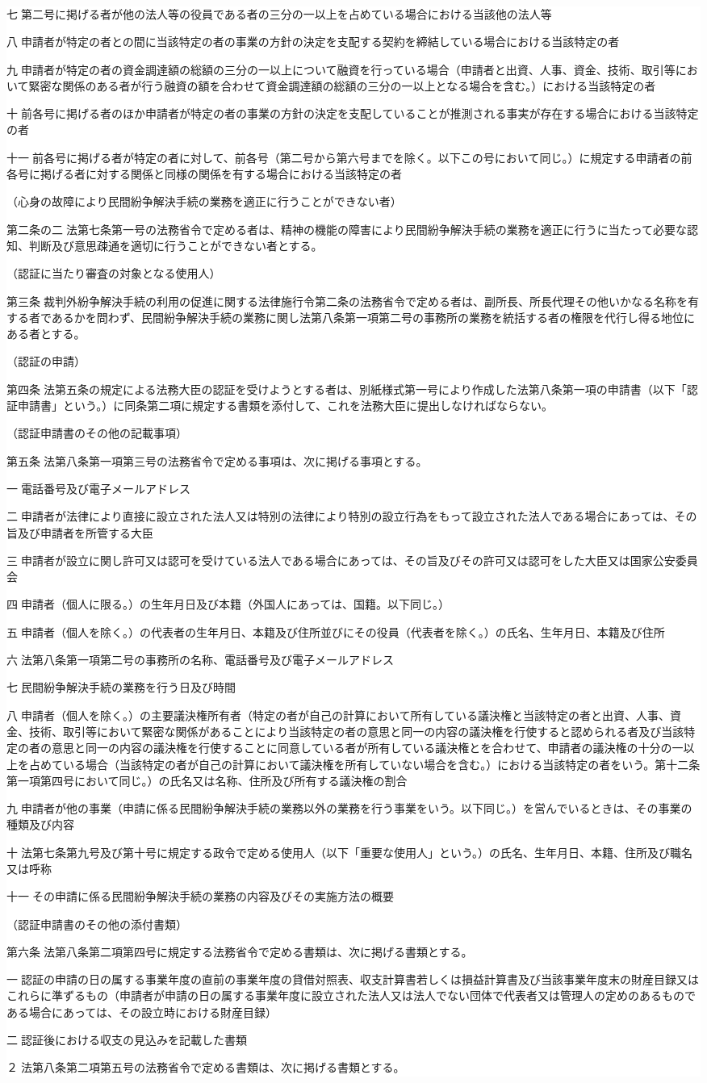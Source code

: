 七 第二号に掲げる者が他の法人等の役員である者の三分の一以上を占めている場合における当該他の法人等

八 申請者が特定の者との間に当該特定の者の事業の方針の決定を支配する契約を締結している場合における当該特定の者

九 申請者が特定の者の資金調達額の総額の三分の一以上について融資を行っている場合（申請者と出資、人事、資金、技術、取引等において緊密な関係のある者が行う融資の額を合わせて資金調達額の総額の三分の一以上となる場合を含む。）における当該特定の者

十 前各号に掲げる者のほか申請者が特定の者の事業の方針の決定を支配していることが推測される事実が存在する場合における当該特定の者

十一 前各号に掲げる者が特定の者に対して、前各号（第二号から第六号までを除く。以下この号において同じ。）に規定する申請者の前各号に掲げる者に対する関係と同様の関係を有する場合における当該特定の者

（心身の故障により民間紛争解決手続の業務を適正に行うことができない者）

第二条の二 法第七条第一号の法務省令で定める者は、精神の機能の障害により民間紛争解決手続の業務を適正に行うに当たって必要な認知、判断及び意思疎通を適切に行うことができない者とする。

（認証に当たり審査の対象となる使用人）

第三条 裁判外紛争解決手続の利用の促進に関する法律施行令第二条の法務省令で定める者は、副所長、所長代理その他いかなる名称を有する者であるかを問わず、民間紛争解決手続の業務に関し法第八条第一項第二号の事務所の業務を統括する者の権限を代行し得る地位にある者とする。

（認証の申請）

第四条 法第五条の規定による法務大臣の認証を受けようとする者は、別紙様式第一号により作成した法第八条第一項の申請書（以下「認証申請書」という。）に同条第二項に規定する書類を添付して、これを法務大臣に提出しなければならない。

（認証申請書のその他の記載事項）

第五条 法第八条第一項第三号の法務省令で定める事項は、次に掲げる事項とする。

一 電話番号及び電子メールアドレス

二 申請者が法律により直接に設立された法人又は特別の法律により特別の設立行為をもって設立された法人である場合にあっては、その旨及び申請者を所管する大臣

三 申請者が設立に関し許可又は認可を受けている法人である場合にあっては、その旨及びその許可又は認可をした大臣又は国家公安委員会

四 申請者（個人に限る。）の生年月日及び本籍（外国人にあっては、国籍。以下同じ。）

五 申請者（個人を除く。）の代表者の生年月日、本籍及び住所並びにその役員（代表者を除く。）の氏名、生年月日、本籍及び住所

六 法第八条第一項第二号の事務所の名称、電話番号及び電子メールアドレス

七 民間紛争解決手続の業務を行う日及び時間

八 申請者（個人を除く。）の主要議決権所有者（特定の者が自己の計算において所有している議決権と当該特定の者と出資、人事、資金、技術、取引等において緊密な関係があることにより当該特定の者の意思と同一の内容の議決権を行使すると認められる者及び当該特定の者の意思と同一の内容の議決権を行使することに同意している者が所有している議決権とを合わせて、申請者の議決権の十分の一以上を占めている場合（当該特定の者が自己の計算において議決権を所有していない場合を含む。）における当該特定の者をいう。第十二条第一項第四号において同じ。）の氏名又は名称、住所及び所有する議決権の割合

九 申請者が他の事業（申請に係る民間紛争解決手続の業務以外の業務を行う事業をいう。以下同じ。）を営んでいるときは、その事業の種類及び内容

十 法第七条第九号及び第十号に規定する政令で定める使用人（以下「重要な使用人」という。）の氏名、生年月日、本籍、住所及び職名又は呼称

十一 その申請に係る民間紛争解決手続の業務の内容及びその実施方法の概要

（認証申請書のその他の添付書類）

第六条 法第八条第二項第四号に規定する法務省令で定める書類は、次に掲げる書類とする。

一 認証の申請の日の属する事業年度の直前の事業年度の貸借対照表、収支計算書若しくは損益計算書及び当該事業年度末の財産目録又はこれらに準ずるもの（申請者が申請の日の属する事業年度に設立された法人又は法人でない団体で代表者又は管理人の定めのあるものである場合にあっては、その設立時における財産目録）

二 認証後における収支の見込みを記載した書類

２ 法第八条第二項第五号の法務省令で定める書類は、次に掲げる書類とする。
